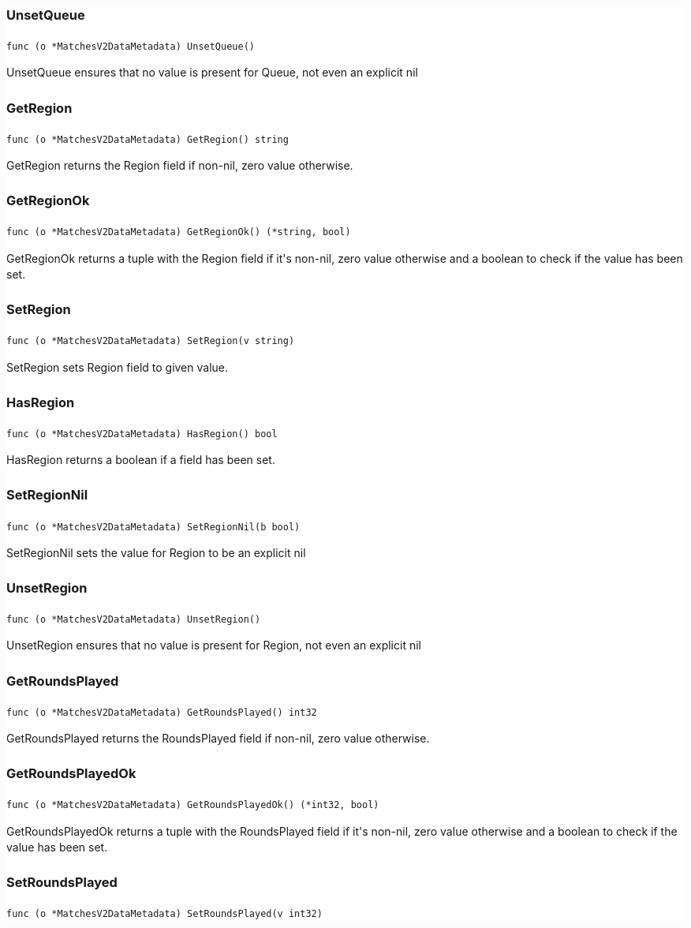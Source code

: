 ### UnsetQueue
`func (o *MatchesV2DataMetadata) UnsetQueue()`

UnsetQueue ensures that no value is present for Queue, not even an explicit nil
### GetRegion

`func (o *MatchesV2DataMetadata) GetRegion() string`

GetRegion returns the Region field if non-nil, zero value otherwise.

### GetRegionOk

`func (o *MatchesV2DataMetadata) GetRegionOk() (*string, bool)`

GetRegionOk returns a tuple with the Region field if it's non-nil, zero value otherwise
and a boolean to check if the value has been set.

### SetRegion

`func (o *MatchesV2DataMetadata) SetRegion(v string)`

SetRegion sets Region field to given value.

### HasRegion

`func (o *MatchesV2DataMetadata) HasRegion() bool`

HasRegion returns a boolean if a field has been set.

### SetRegionNil

`func (o *MatchesV2DataMetadata) SetRegionNil(b bool)`

 SetRegionNil sets the value for Region to be an explicit nil

### UnsetRegion
`func (o *MatchesV2DataMetadata) UnsetRegion()`

UnsetRegion ensures that no value is present for Region, not even an explicit nil
### GetRoundsPlayed

`func (o *MatchesV2DataMetadata) GetRoundsPlayed() int32`

GetRoundsPlayed returns the RoundsPlayed field if non-nil, zero value otherwise.

### GetRoundsPlayedOk

`func (o *MatchesV2DataMetadata) GetRoundsPlayedOk() (*int32, bool)`

GetRoundsPlayedOk returns a tuple with the RoundsPlayed field if it's non-nil, zero value otherwise
and a boolean to check if the value has been set.

### SetRoundsPlayed

`func (o *MatchesV2DataMetadata) SetRoundsPlayed(v int32)`
